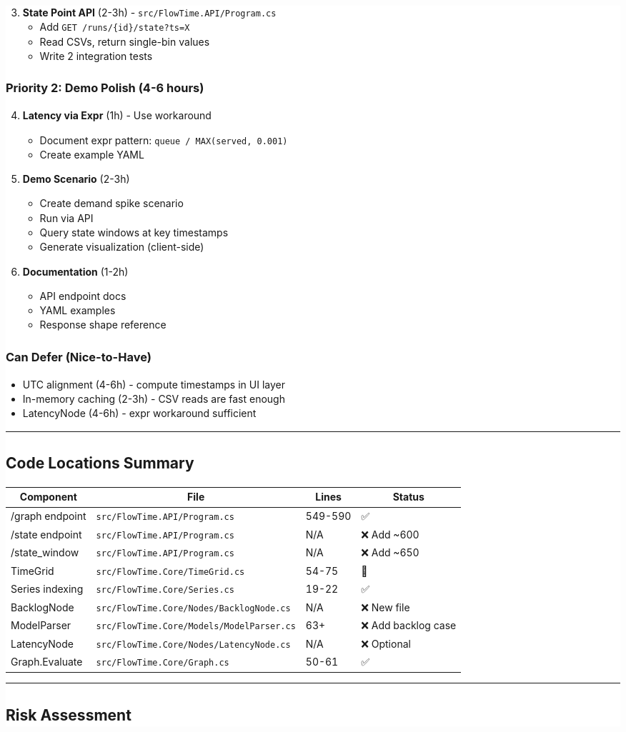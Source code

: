 3. **State Point API** (2-3h) - `src/FlowTime.API/Program.cs`
   - Add `GET /runs/{id}/state?ts=X`
   - Read CSVs, return single-bin values
   - Write 2 integration tests

### Priority 2: Demo Polish (4-6 hours)

4. **Latency via Expr** (1h) - Use workaround
   - Document expr pattern: `queue / MAX(served, 0.001)`
   - Create example YAML

5. **Demo Scenario** (2-3h)
   - Create demand spike scenario
   - Run via API
   - Query state windows at key timestamps
   - Generate visualization (client-side)

6. **Documentation** (1-2h)
   - API endpoint docs
   - YAML examples
   - Response shape reference

### Can Defer (Nice-to-Have)

- UTC alignment (4-6h) - compute timestamps in UI layer
- In-memory caching (2-3h) - CSV reads are fast enough
- LatencyNode (4-6h) - expr workaround sufficient

---

## Code Locations Summary

| Component | File | Lines | Status |
|-----------|------|-------|--------|
| /graph endpoint | `src/FlowTime.API/Program.cs` | 549-590 | ✅ |
| /state endpoint | `src/FlowTime.API/Program.cs` | N/A | ❌ Add ~600 |
| /state_window | `src/FlowTime.API/Program.cs` | N/A | ❌ Add ~650 |
| TimeGrid | `src/FlowTime.Core/TimeGrid.cs` | 54-75 | 🚧 |
| Series indexing | `src/FlowTime.Core/Series.cs` | 19-22 | ✅ |
| BacklogNode | `src/FlowTime.Core/Nodes/BacklogNode.cs` | N/A | ❌ New file |
| ModelParser | `src/FlowTime.Core/Models/ModelParser.cs` | 63+ | ❌ Add backlog case |
| LatencyNode | `src/FlowTime.Core/Nodes/LatencyNode.cs` | N/A | ❌ Optional |
| Graph.Evaluate | `src/FlowTime.Core/Graph.cs` | 50-61 | ✅ |

---

## Risk Assessment
